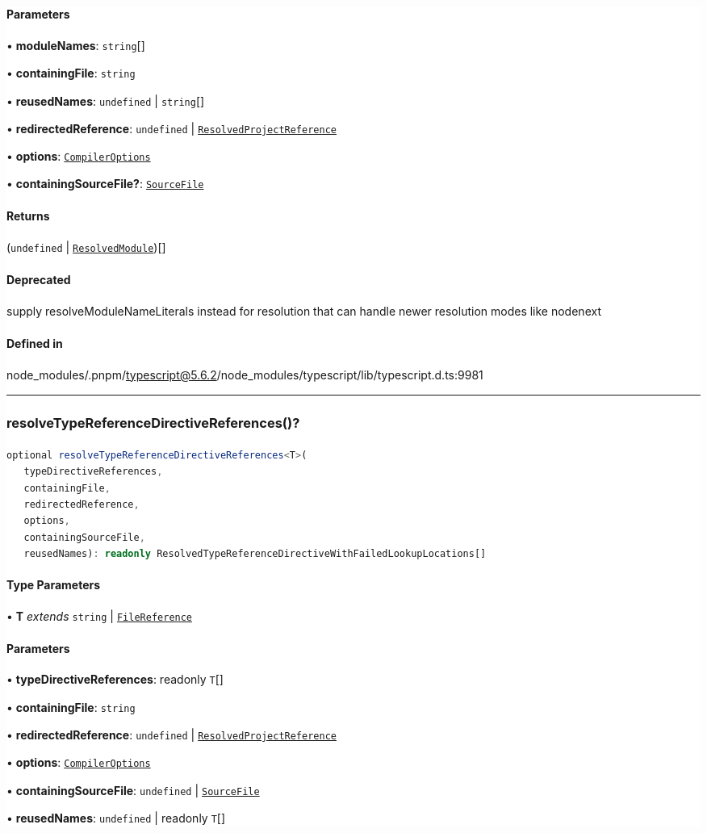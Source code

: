 #### Parameters

• **moduleNames**: `string`[]

• **containingFile**: `string`

• **reusedNames**: `undefined` \| `string`[]

• **redirectedReference**: `undefined` \| [`ResolvedProjectReference`](ResolvedProjectReference.md)

• **options**: [`CompilerOptions`](CompilerOptions.md)

• **containingSourceFile?**: [`SourceFile`](SourceFile.md)

#### Returns

(`undefined` \| [`ResolvedModule`](ResolvedModule.md))[]

#### Deprecated

supply resolveModuleNameLiterals instead for resolution that can handle newer resolution modes like nodenext

#### Defined in

node\_modules/.pnpm/typescript@5.6.2/node\_modules/typescript/lib/typescript.d.ts:9981

***

### resolveTypeReferenceDirectiveReferences()?

```ts
optional resolveTypeReferenceDirectiveReferences<T>(
   typeDirectiveReferences, 
   containingFile, 
   redirectedReference, 
   options, 
   containingSourceFile, 
   reusedNames): readonly ResolvedTypeReferenceDirectiveWithFailedLookupLocations[]
```

#### Type Parameters

• **T** *extends* `string` \| [`FileReference`](FileReference.md)

#### Parameters

• **typeDirectiveReferences**: readonly `T`[]

• **containingFile**: `string`

• **redirectedReference**: `undefined` \| [`ResolvedProjectReference`](ResolvedProjectReference.md)

• **options**: [`CompilerOptions`](CompilerOptions.md)

• **containingSourceFile**: `undefined` \| [`SourceFile`](SourceFile.md)

• **reusedNames**: `undefined` \| readonly `T`[]
